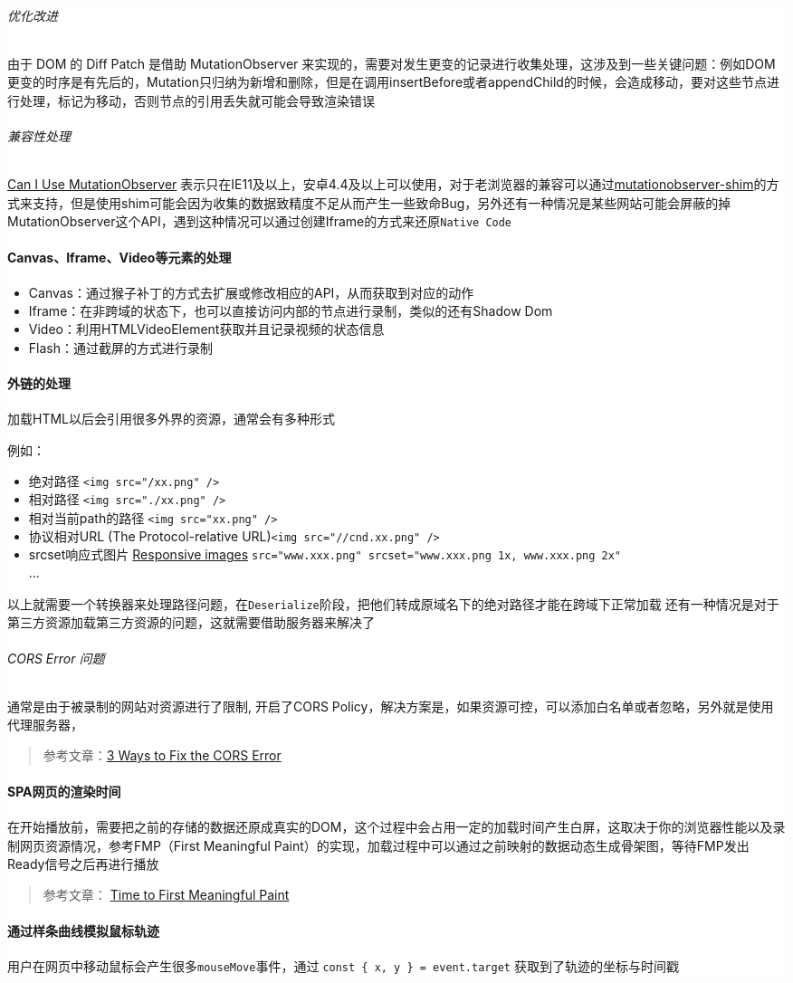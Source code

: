 ###### 优化改进

由于 DOM 的 Diff Patch 是借助 MutationObserver 来实现的，需要对发生更变的记录进行收集处理，这涉及到一些关键问题：例如DOM更变的时序是有先后的，Mutation只归纳为新增和删除，但是在调用insertBefore或者appendChild的时候，会造成移动，要对这些节点进行处理，标记为移动，否则节点的引用丢失就可能会导致渲染错误


###### 兼容性处理

[Can I Use MutationObserver](https://caniuse.com/#search=mutationObserver) 表示只在IE11及以上，安卓4.4及以上可以使用，对于老浏览器的兼容可以通过[mutationobserver-shim](https://www.npmjs.com/package/mutationobserver-shim)的方式来支持，但是使用shim可能会因为收集的数据致精度不足从而产生一些致命Bug，另外还有一种情况是某些网站可能会屏蔽的掉MutationObserver这个API，遇到这种情况可以通过创建Iframe的方式来还原``Native Code``

#### Canvas、Iframe、Video等元素的处理

- Canvas：通过猴子补丁的方式去扩展或修改相应的API，从而获取到对应的动作
- Iframe：在非跨域的状态下，也可以直接访问内部的节点进行录制，类似的还有Shadow Dom
- Video：利用HTMLVideoElement获取并且记录视频的状态信息
- Flash：通过截屏的方式进行录制

#### 外链的处理

加载HTML以后会引用很多外界的资源，通常会有多种形式

例如：
- 绝对路径 ``<img src="/xx.png" />`` 
- 相对路径 ``<img src="./xx.png" />`` 
- 相对当前path的路径 ``<img src="xx.png" />`` 
- 协议相对URL (The Protocol-relative URL)``<img src="//cnd.xx.png" />``
- srcset响应式图片 [Responsive images](https://developer.mozilla.org/en-US/docs/Learn/HTML/Multimedia_and_embedding/Responsive_images) ``src="www.xxx.png" srcset="www.xxx.png 1x, www.xxx.png 2x"``   
...

以上就需要一个转换器来处理路径问题，在``Deserialize``阶段，把他们转成原域名下的绝对路径才能在跨域下正常加载
还有一种情况是对于第三方资源加载第三方资源的问题，这就需要借助服务器来解决了

###### CORS Error 问题

通常是由于被录制的网站对资源进行了限制, 开启了CORS Policy，解决方案是，如果资源可控，可以添加白名单或者忽略，另外就是使用代理服务器， 
> 参考文章：[3 Ways to Fix the CORS Error](https://medium.com/@dtkatz/3-ways-to-fix-the-cors-error-and-how-access-control-allow-origin-works-d97d55946d9)


#### SPA网页的渲染时间

在开始播放前，需要把之前的存储的数据还原成真实的DOM，这个过程中会占用一定的加载时间产生白屏，这取决于你的浏览器性能以及录制网页资源情况，参考FMP（First Meaningful Paint）的实现，加载过程中可以通过之前映射的数据动态生成骨架图，等待FMP发出Ready信号之后再进行播放

> 参考文章： [Time to First Meaningful Paint](https://docs.google.com/document/d/1BR94tJdZLsin5poeet0XoTW60M0SjvOJQttKT-JK8HI/view#)

#### 通过样条曲线模拟鼠标轨迹

用户在网页中移动鼠标会产生很多`mouseMove`事件，通过 `const { x, y } = event.target` 获取到了轨迹的坐标与时间戳
